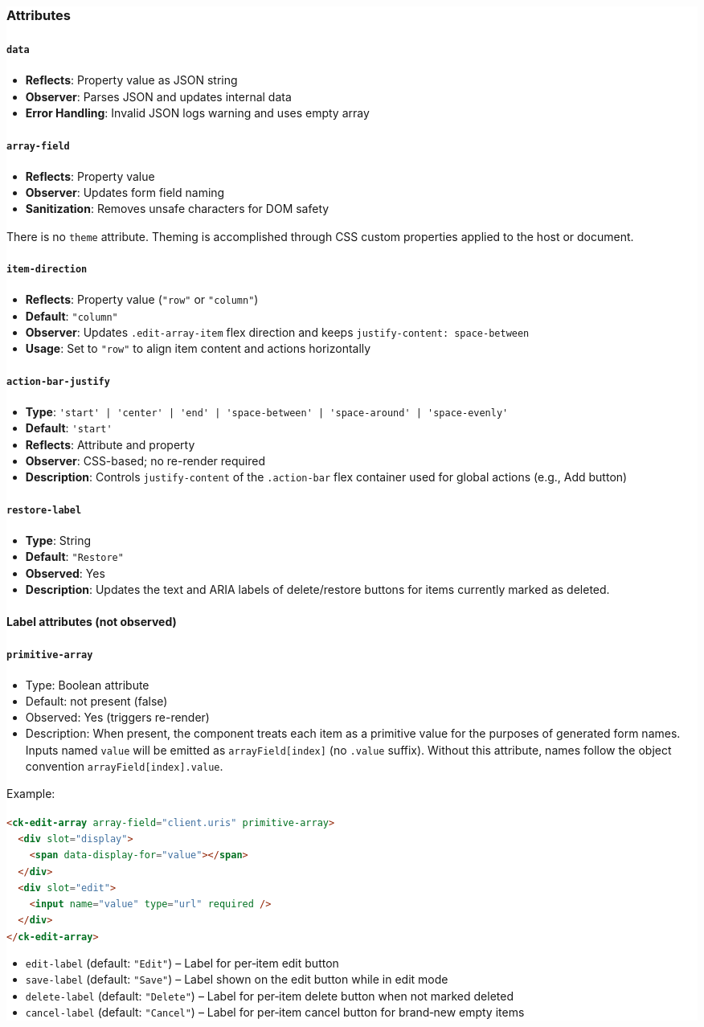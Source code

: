 ### Attributes

#### `data`
- **Reflects**: Property value as JSON string
- **Observer**: Parses JSON and updates internal data
- **Error Handling**: Invalid JSON logs warning and uses empty array

#### `array-field`
- **Reflects**: Property value  
- **Observer**: Updates form field naming
- **Sanitization**: Removes unsafe characters for DOM safety

There is no `theme` attribute. Theming is accomplished through CSS custom properties applied to the host or document.

#### `item-direction`
- **Reflects**: Property value (`"row"` or `"column"`)
- **Default**: `"column"`
- **Observer**: Updates `.edit-array-item` flex direction and keeps `justify-content: space-between`
- **Usage**: Set to `"row"` to align item content and actions horizontally

#### `action-bar-justify`
- **Type**: `'start' | 'center' | 'end' | 'space-between' | 'space-around' | 'space-evenly'`
- **Default**: `'start'`
- **Reflects**: Attribute and property
- **Observer**: CSS-based; no re-render required
- **Description**: Controls `justify-content` of the `.action-bar` flex container used for global actions (e.g., Add button)

#### `restore-label`
- **Type**: String
- **Default**: `"Restore"`
- **Observed**: Yes
- **Description**: Updates the text and ARIA labels of delete/restore buttons for items currently marked as deleted.

#### Label attributes (not observed)
#### `primitive-array`
- Type: Boolean attribute
- Default: not present (false)
- Observed: Yes (triggers re-render)
- Description: When present, the component treats each item as a primitive value for the purposes of generated form names. Inputs named `value` will be emitted as `arrayField[index]` (no `.value` suffix). Without this attribute, names follow the object convention `arrayField[index].value`.

Example:

```html
<ck-edit-array array-field="client.uris" primitive-array>
  <div slot="display">
    <span data-display-for="value"></span>
  </div>
  <div slot="edit">
    <input name="value" type="url" required />
  </div>
</ck-edit-array>
```
- `edit-label` (default: `"Edit"`) – Label for per‑item edit button
- `save-label` (default: `"Save"`) – Label shown on the edit button while in edit mode
- `delete-label` (default: `"Delete"`) – Label for per‑item delete button when not marked deleted
- `cancel-label` (default: `"Cancel"`) – Label for per‑item cancel button for brand‑new empty items
